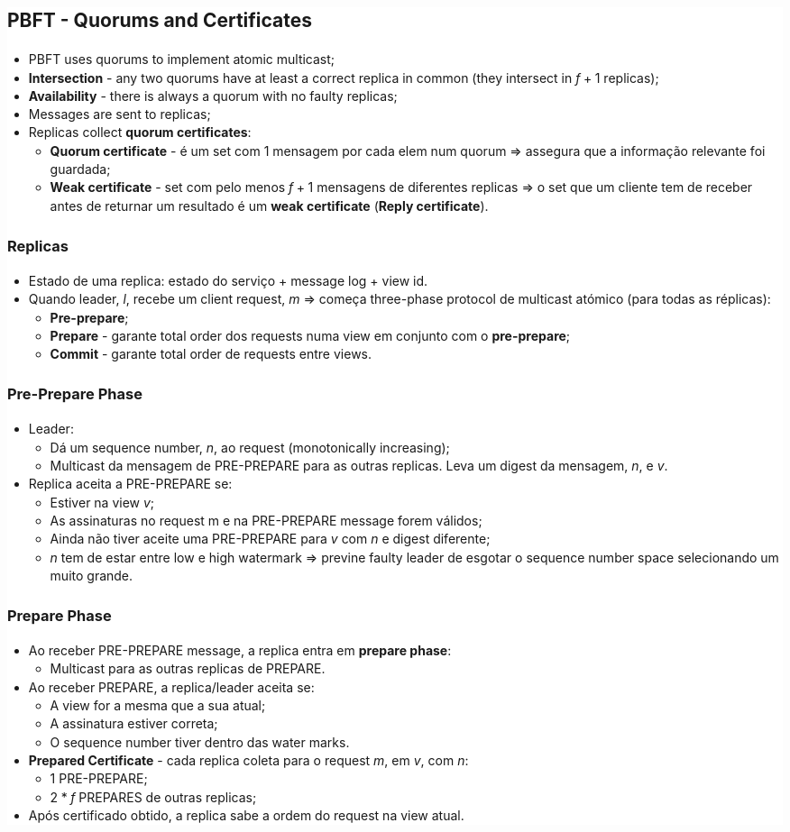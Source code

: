 ## PBFT - Quorums and Certificates

- PBFT uses quorums to implement atomic multicast;
- **Intersection** - any two quorums have at least a correct replica in common
  (they intersect in $f + 1$ replicas);
- **Availability** - there is always a quorum with no faulty replicas;
- Messages are sent to replicas;
- Replicas collect **quorum certificates**:
  - **Quorum certificate** - é um set com 1 mensagem por cada elem num quorum =>
    assegura que a informação relevante foi guardada;
  - **Weak certificate** - set com pelo menos $f + 1$ mensagens de diferentes
    replicas => o set que um cliente tem de receber antes de returnar um
    resultado é um **weak certificate** (**Reply certificate**).

### Replicas

- Estado de uma replica: estado do serviço + message log + view id.
- Quando leader, _l_, recebe um client request, _m_ => começa three-phase
  protocol de multicast atómico (para todas as réplicas):
  - **Pre-prepare**;
  - **Prepare** - garante total order dos requests numa view em conjunto com o
    **pre-prepare**;
  - **Commit** - garante total order de requests entre views.

### Pre-Prepare Phase

- Leader:
  - Dá um sequence number, _n_, ao request (monotonically increasing);
  - Multicast da mensagem de PRE-PREPARE para as outras replicas. Leva um digest
    da mensagem, _n_, e _v_.
- Replica aceita a PRE-PREPARE se:
  - Estiver na view _v_;
  - As assinaturas no request m e na PRE-PREPARE message forem válidos;
  - Ainda não tiver aceite uma PRE-PREPARE para _v_ com _n_ e digest diferente;
  - _n_ tem de estar entre low e high watermark => previne faulty leader de
    esgotar o sequence number space selecionando um muito grande.

### Prepare Phase

- Ao receber PRE-PREPARE message, a replica entra em **prepare phase**:
  - Multicast para as outras replicas de PREPARE.
- Ao receber PREPARE, a replica/leader aceita se:
  - A view for a mesma que a sua atual;
  - A assinatura estiver correta;
  - O sequence number tiver dentro das water marks.
- **Prepared Certificate** - cada replica coleta para o request _m_, em _v_, com
  _n_:
  - 1 PRE-PREPARE;
  - $2 * f$ PREPARES de outras replicas;
- Após certificado obtido, a replica sabe a ordem do request na view atual.
